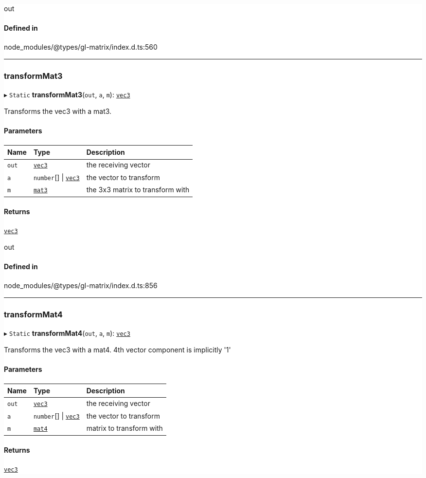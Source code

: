 out

#### Defined in

node_modules/@types/gl-matrix/index.d.ts:560

___

### transformMat3

▸ `Static` **transformMat3**(`out`, `a`, `m`): [`vec3`](axes_lines._internal_.vec3.md)

Transforms the vec3 with a mat3.

#### Parameters

| Name | Type | Description |
| :------ | :------ | :------ |
| `out` | [`vec3`](axes_lines._internal_.vec3.md) | the receiving vector |
| `a` | `number`[] \| [`vec3`](axes_lines._internal_.vec3.md) | the vector to transform |
| `m` | [`mat3`](axes_lines._internal_.mat3.md) | the 3x3 matrix to transform with |

#### Returns

[`vec3`](axes_lines._internal_.vec3.md)

out

#### Defined in

node_modules/@types/gl-matrix/index.d.ts:856

___

### transformMat4

▸ `Static` **transformMat4**(`out`, `a`, `m`): [`vec3`](axes_lines._internal_.vec3.md)

Transforms the vec3 with a mat4.
4th vector component is implicitly '1'

#### Parameters

| Name | Type | Description |
| :------ | :------ | :------ |
| `out` | [`vec3`](axes_lines._internal_.vec3.md) | the receiving vector |
| `a` | `number`[] \| [`vec3`](axes_lines._internal_.vec3.md) | the vector to transform |
| `m` | [`mat4`](axes_lines._internal_.mat4.md) | matrix to transform with |

#### Returns

[`vec3`](axes_lines._internal_.vec3.md)
